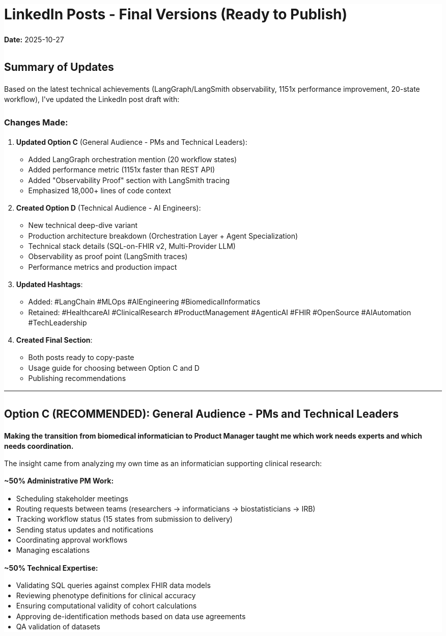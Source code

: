 # LinkedIn Posts - Final Versions (Ready to Publish)

**Date:** 2025-10-27

## Summary of Updates

Based on the latest technical achievements (LangGraph/LangSmith observability, 1151x performance improvement, 20-state workflow), I've updated the LinkedIn post draft with:

### Changes Made:

1. **Updated Option C** (General Audience - PMs and Technical Leaders):
   - Added LangGraph orchestration mention (20 workflow states)
   - Added performance metric (1151x faster than REST API)
   - Added "Observability Proof" section with LangSmith tracing
   - Emphasized 18,000+ lines of code context

2. **Created Option D** (Technical Audience - AI Engineers):
   - New technical deep-dive variant
   - Production architecture breakdown (Orchestration Layer + Agent Specialization)
   - Technical stack details (SQL-on-FHIR v2, Multi-Provider LLM)
   - Observability as proof point (LangSmith traces)
   - Performance metrics and production impact

3. **Updated Hashtags**:
   - Added: #LangChain #MLOps #AIEngineering #BiomedicalInformatics
   - Retained: #HealthcareAI #ClinicalResearch #ProductManagement #AgenticAI #FHIR #OpenSource #AIAutomation #TechLeadership

4. **Created Final Section**:
   - Both posts ready to copy-paste
   - Usage guide for choosing between Option C and D
   - Publishing recommendations

---

## Option C (RECOMMENDED): General Audience - PMs and Technical Leaders

**Making the transition from biomedical informatician to Product Manager taught me which work needs experts and which needs coordination.**

The insight came from analyzing my own time as an informatician supporting clinical research:

**~50% Administrative PM Work:**
- Scheduling stakeholder meetings
- Routing requests between teams (researchers → informaticians → biostatisticians → IRB)
- Tracking workflow status (15 states from submission to delivery)
- Sending status updates and notifications
- Coordinating approval workflows
- Managing escalations

**~50% Technical Expertise:**
- Validating SQL queries against complex FHIR data models
- Reviewing phenotype definitions for clinical accuracy
- Ensuring computational validity of cohort calculations
- Approving de-identification methods based on data use agreements
- QA validation of datasets
